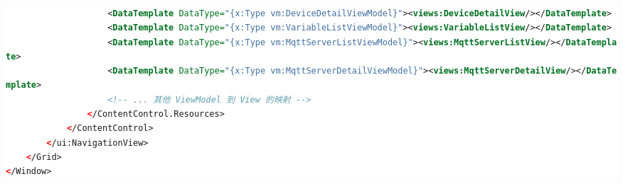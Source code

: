 ```xml
                    <DataTemplate DataType="{x:Type vm:DeviceDetailViewModel}"><views:DeviceDetailView/></DataTemplate>
                    <DataTemplate DataType="{x:Type vm:VariableListViewModel}"><views:VariableListView/></DataTemplate>
                    <DataTemplate DataType="{x:Type vm:MqttServerListViewModel}"><views:MqttServerListView/></DataTemplate>
                    <DataTemplate DataType="{x:Type vm:MqttServerDetailViewModel}"><views:MqttServerDetailView/></DataTemplate>
                    <!-- ... 其他 ViewModel 到 View 的映射 -->
                </ContentControl.Resources>
            </ContentControl>
        </ui:NavigationView>
    </Grid>
</Window>
```